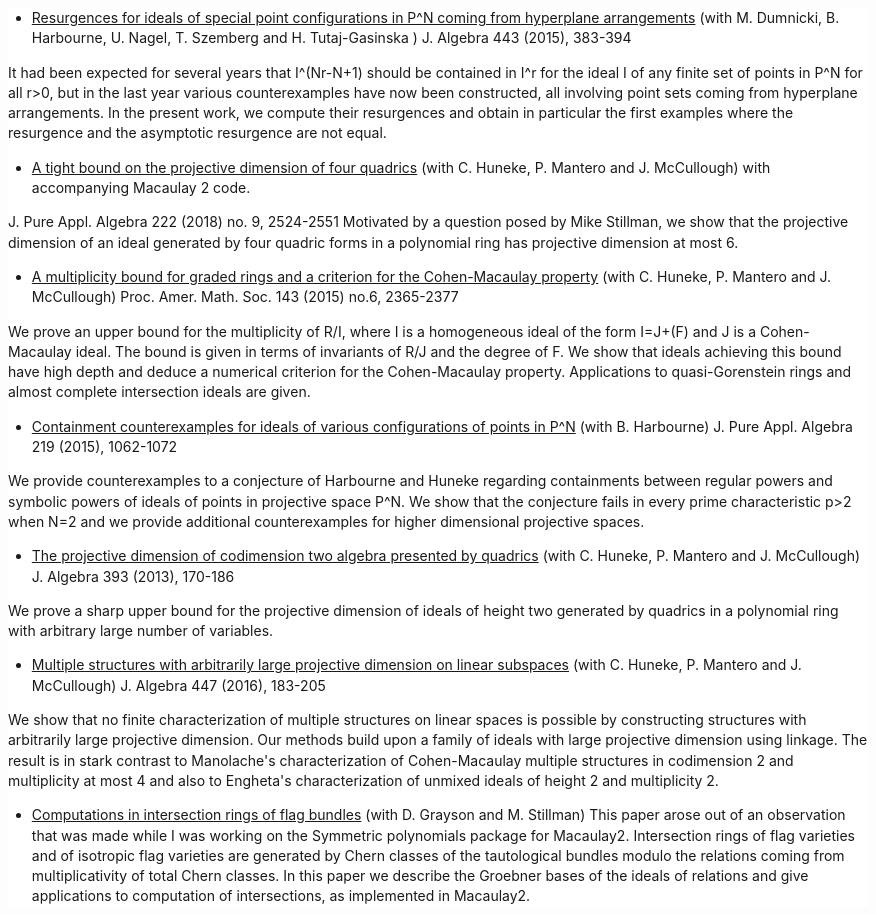 *  [Resurgences for ideals of special point configurations in P^N coming from hyperplane arrangements](http://arxiv.org/abs/1404.4957)
(with M. Dumnicki, B. Harbourne, U. Nagel, T. Szemberg and H. Tutaj-Gasinska ) J. Algebra 443 (2015), 383-394

It had been expected for several years that I^(Nr-N+1) should be contained in  I^r  for the ideal I of any finite set of points in P^N for all r>0, but in the last year various counterexamples have now been constructed, all involving point sets coming from hyperplane arrangements. In the present work, we compute their resurgences and obtain in particular the first examples where the resurgence and the asymptotic resurgence are not equal.

* [A tight bound on the projective dimension of four quadrics](http://arxiv.org/abs/1403.6334) (with C. Huneke, P. Mantero and J. McCullough) with accompanying Macaulay 2 code.

J. Pure Appl. Algebra 222 (2018) no. 9, 2524-2551
Motivated by a question posed by Mike Stillman, we show that the projective dimension of an ideal generated by four quadric forms in a polynomial ring has projective dimension at most 6.

* [A multiplicity bound for graded rings and a criterion for the Cohen-Macaulay property](http://arxiv.org/abs/1401.6216) (with C. Huneke, P. Mantero and J. McCullough)
Proc. Amer. Math. Soc. 143 (2015) no.6, 2365-2377

We prove an upper bound for the multiplicity of R/I, where I is a homogeneous ideal of the form I=J+(F) and J is a Cohen-Macaulay ideal. The bound is given in terms of invariants of R/J and the degree of F. We show that ideals achieving this bound have high depth and deduce a numerical criterion for the Cohen-Macaulay property. Applications to quasi-Gorenstein rings and almost complete intersection ideals are given.

* [Containment counterexamples for ideals of various configurations of points in P^N](http://arxiv.org/abs/1306.3668) (with B. Harbourne) J. Pure Appl. Algebra 219 (2015), 1062-1072

We provide counterexamples to a conjecture of Harbourne and Huneke regarding containments between regular powers and symbolic powers of ideals of points in projective space P^N. We show that the conjecture fails in every prime characteristic p>2 when N=2 and we provide additional counterexamples for higher dimensional projective spaces.

*  [The projective dimension of codimension two algebra presented by quadrics](http://arxiv.org/abs/1304.0745) (with C. Huneke, P. Mantero and J. McCullough) J. Algebra 393 (2013), 170-186

We prove a sharp upper bound for the projective dimension of ideals of height two generated by quadrics in a polynomial ring with arbitrary large number of variables.

* [Multiple structures with arbitrarily large projective dimension on linear subspaces](http://arxiv.org/abs/1301.4147) (with C. Huneke, P. Mantero and J. McCullough)
J. Algebra 447 (2016), 183-205

We show that no finite characterization of multiple structures on linear spaces is possible by constructing structures with arbitrarily large projective dimension. Our methods build upon a family of ideals with large projective dimension using linkage. The result is in stark contrast to Manolache's characterization of Cohen-Macaulay multiple structures in codimension 2 and multiplicity at most 4 and also to Engheta's characterization of unmixed ideals of height 2 and multiplicity 2.

* [Computations in intersection rings of flag bundles](http://arxiv.org/abs/1205.4190) (with D. Grayson and M. Stillman)
This paper arose out of an observation that was made while I was working on the Symmetric polynomials package for Macaulay2. Intersection rings of flag varieties and of isotropic flag varieties are generated by Chern classes of the tautological bundles modulo the relations coming from multiplicativity of total Chern classes. In this paper we describe the Groebner bases of the ideals of relations and give applications to computation of intersections, as implemented in Macaulay2.
